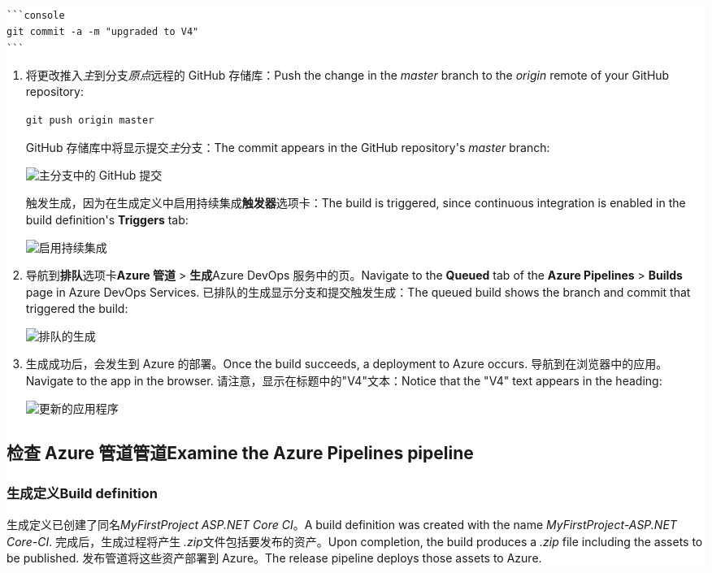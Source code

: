     ```console
    git commit -a -m "upgraded to V4"
    ```
1. <span data-ttu-id="b2ab6-268">将更改推入*主*到分支*原点*远程的 GitHub 存储库：</span><span class="sxs-lookup"><span data-stu-id="b2ab6-268">Push the change in the *master* branch to the *origin* remote of your GitHub repository:</span></span>

    ```console
    git push origin master
    ```

    <span data-ttu-id="b2ab6-269">GitHub 存储库中将显示提交*主*分支：</span><span class="sxs-lookup"><span data-stu-id="b2ab6-269">The commit appears in the GitHub repository's *master* branch:</span></span>

    ![主分支中的 GitHub 提交](media/cicd/github-commit.png)

    <span data-ttu-id="b2ab6-271">触发生成，因为在生成定义中启用持续集成**触发器**选项卡：</span><span class="sxs-lookup"><span data-stu-id="b2ab6-271">The build is triggered, since continuous integration is enabled in the build definition's **Triggers** tab:</span></span>

    ![启用持续集成](media/cicd/enable-ci.png)

1. <span data-ttu-id="b2ab6-273">导航到**排队**选项卡**Azure 管道** > **生成**Azure DevOps 服务中的页。</span><span class="sxs-lookup"><span data-stu-id="b2ab6-273">Navigate to the **Queued** tab of the **Azure Pipelines** > **Builds** page in Azure DevOps Services.</span></span> <span data-ttu-id="b2ab6-274">已排队的生成显示分支和提交触发生成：</span><span class="sxs-lookup"><span data-stu-id="b2ab6-274">The queued build shows the branch and commit that triggered the build:</span></span>

    ![排队的生成](media/cicd/build-queued.png)

1. <span data-ttu-id="b2ab6-276">生成成功后，会发生到 Azure 的部署。</span><span class="sxs-lookup"><span data-stu-id="b2ab6-276">Once the build succeeds, a deployment to Azure occurs.</span></span> <span data-ttu-id="b2ab6-277">导航到在浏览器中的应用。</span><span class="sxs-lookup"><span data-stu-id="b2ab6-277">Navigate to the app in the browser.</span></span> <span data-ttu-id="b2ab6-278">请注意，显示在标题中的"V4"文本：</span><span class="sxs-lookup"><span data-stu-id="b2ab6-278">Notice that the "V4" text appears in the heading:</span></span>

    ![更新的应用程序](media/cicd/updated-app-v4.png)

## <a name="examine-the-azure-pipelines-pipeline"></a><span data-ttu-id="b2ab6-280">检查 Azure 管道管道</span><span class="sxs-lookup"><span data-stu-id="b2ab6-280">Examine the Azure Pipelines pipeline</span></span>

### <a name="build-definition"></a><span data-ttu-id="b2ab6-281">生成定义</span><span class="sxs-lookup"><span data-stu-id="b2ab6-281">Build definition</span></span>

<span data-ttu-id="b2ab6-282">生成定义已创建了同名*MyFirstProject ASP.NET Core CI*。</span><span class="sxs-lookup"><span data-stu-id="b2ab6-282">A build definition was created with the name *MyFirstProject-ASP.NET Core-CI*.</span></span> <span data-ttu-id="b2ab6-283">完成后，生成过程将产生 *.zip*文件包括要发布的资产。</span><span class="sxs-lookup"><span data-stu-id="b2ab6-283">Upon completion, the build produces a *.zip* file including the assets to be published.</span></span> <span data-ttu-id="b2ab6-284">发布管道将这些资产部署到 Azure。</span><span class="sxs-lookup"><span data-stu-id="b2ab6-284">The release pipeline deploys those assets to Azure.</span></span>
